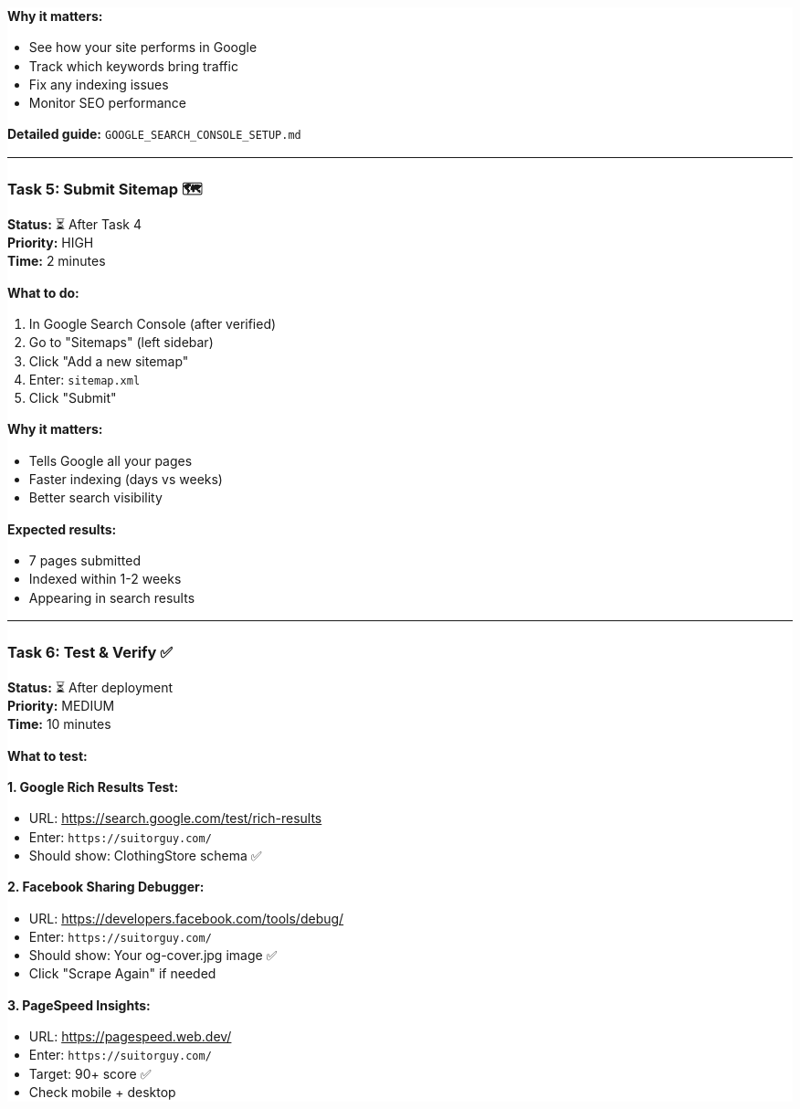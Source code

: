 **Why it matters:**
- See how your site performs in Google
- Track which keywords bring traffic
- Fix any indexing issues
- Monitor SEO performance

**Detailed guide:** `GOOGLE_SEARCH_CONSOLE_SETUP.md`

---

### **Task 5: Submit Sitemap** 🗺️
**Status:** ⏳ After Task 4  
**Priority:** HIGH  
**Time:** 2 minutes

**What to do:**
1. In Google Search Console (after verified)
2. Go to "Sitemaps" (left sidebar)
3. Click "Add a new sitemap"
4. Enter: `sitemap.xml`
5. Click "Submit"

**Why it matters:**
- Tells Google all your pages
- Faster indexing (days vs weeks)
- Better search visibility

**Expected results:**
- 7 pages submitted
- Indexed within 1-2 weeks
- Appearing in search results

---

### **Task 6: Test & Verify** ✅
**Status:** ⏳ After deployment  
**Priority:** MEDIUM  
**Time:** 10 minutes

**What to test:**

**1. Google Rich Results Test:**
- URL: https://search.google.com/test/rich-results
- Enter: `https://suitorguy.com/`
- Should show: ClothingStore schema ✅

**2. Facebook Sharing Debugger:**
- URL: https://developers.facebook.com/tools/debug/
- Enter: `https://suitorguy.com/`
- Should show: Your og-cover.jpg image ✅
- Click "Scrape Again" if needed

**3. PageSpeed Insights:**
- URL: https://pagespeed.web.dev/
- Enter: `https://suitorguy.com/`
- Target: 90+ score ✅
- Check mobile + desktop
